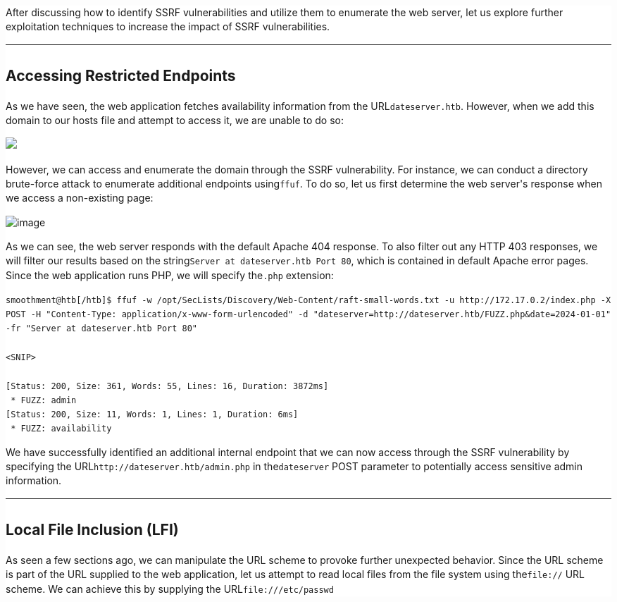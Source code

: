 ﻿---
sticker: lucide//server
---
After discussing how to identify SSRF vulnerabilities and utilize them to enumerate the web server, let us explore further exploitation techniques to increase the impact of SSRF vulnerabilities.

---

## Accessing Restricted Endpoints

As we have seen, the web application fetches availability information from the URL`dateserver.htb`. However, when we add this domain to our hosts file and attempt to access it, we are unable to do so:

 ![](https://academy.hackthebox.com/storage/modules/145/ssrf/ssrf_exploit_1.png)

However, we can access and enumerate the domain through the SSRF vulnerability. For instance, we can conduct a directory brute-force attack to enumerate additional endpoints using`ffuf`. To do so, let us first determine the web server's response when we access a non-existing page:

![image](https://academy.hackthebox.com/storage/modules/145/ssrf/ssrf_exploit_2.png)

As we can see, the web server responds with the default Apache 404 response. To also filter out any HTTP 403 responses, we will filter our results based on the string`Server at dateserver.htb Port 80`, which is contained in default Apache error pages. Since the web application runs PHP, we will specify the`.php` extension:

```shell-session
smoothment@htb[/htb]$ ffuf -w /opt/SecLists/Discovery/Web-Content/raft-small-words.txt -u http://172.17.0.2/index.php -X POST -H "Content-Type: application/x-www-form-urlencoded" -d "dateserver=http://dateserver.htb/FUZZ.php&date=2024-01-01" -fr "Server at dateserver.htb Port 80"

<SNIP>

[Status: 200, Size: 361, Words: 55, Lines: 16, Duration: 3872ms]
 * FUZZ: admin
[Status: 200, Size: 11, Words: 1, Lines: 1, Duration: 6ms]
 * FUZZ: availability
```

We have successfully identified an additional internal endpoint that we can now access through the SSRF vulnerability by specifying the URL`http://dateserver.htb/admin.php` in the`dateserver` POST parameter to potentially access sensitive admin information.

---

## Local File Inclusion (LFI)

As seen a few sections ago, we can manipulate the URL scheme to provoke further unexpected behavior. Since the URL scheme is part of the URL supplied to the web application, let us attempt to read local files from the file system using the`file://` URL scheme. We can achieve this by supplying the URL`file:///etc/passwd`
